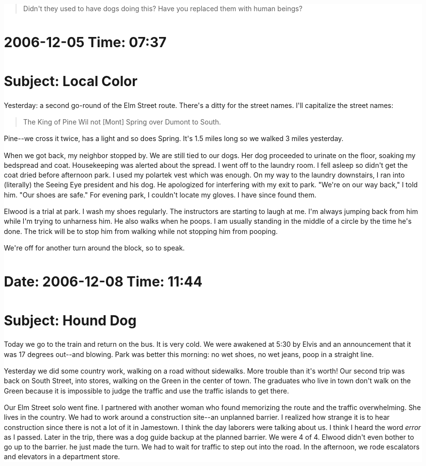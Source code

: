 > Didn\'t they used to have dogs doing this? Have you replaced them with
> human beings?

2006-12-05 Time: 07:37
======================

Subject: Local Color
====================

Yesterday: a second go-round of the Elm Street route. There\'s a ditty
for the street names. I\'ll capitalize the street names:

> The King of Pine Wil not \[Mont\] Spring over Dumont to South.

Pine\--we cross it twice, has a light and so does Spring. It\'s 1.5
miles long so we walked 3 miles yesterday.

When we got back, my neighbor stopped by. We are still tied to our dogs.
Her dog proceeded to urinate on the floor, soaking my bedspread and
coat. Housekeeping was alerted about the spread. I went off to the
laundry room. I fell asleep so didn\'t get the coat dried before
afternoon park. I used my polartek vest which was enough. On my way to
the laundry downstairs, I ran into (literally) the Seeing Eye president
and his dog. He apologized for interfering with my exit to park.
\"We\'re on our way back,\" I told him. \"Our shoes are safe.\" For
evening park, I couldn\'t locate my gloves. I have since found them.

Elwood is a trial at park. I wash my shoes regularly. The instructors
are starting to laugh at me. I\'m always jumping back from him while
I\'m trying to unharness him. He also walks when he poops. I am usually
standing in the middle of a circle by the time he\'s done. The trick
will be to stop him from walking while not stopping him from pooping.

We\'re off for another turn around the block, so to speak.

Date: 2006-12-08 Time: 11:44
============================

Subject: Hound Dog
==================

Today we go to the train and return on the bus. It is very cold. We were
awakened at 5:30 by Elvis and an announcement that it was 17 degrees
out\--and blowing. Park was better this morning: no wet shoes, no wet
jeans, poop in a straight line.

Yesterday we did some country work, walking on a road without sidewalks.
More trouble than it\'s worth! Our second trip was back on South Street,
into stores, walking on the Green in the center of town. The graduates
who live in town don\'t walk on the Green because it is impossible to
judge the traffic and use the traffic islands to get there.

Our Elm Street solo went fine. I partnered with another woman who found
memorizing the route and the traffic overwhelming. She lives in the
country. We had to work around a construction site\--an unplanned
barrier. I realized how strange it is to hear construction since there
is not a lot of it in Jamestown. I think the day laborers were talking
about us. I think I heard the word *error* as I passed. Later in the
trip, there was a dog guide backup at the planned barrier. We were 4 of
4. Elwood didn\'t even bother to go up to the barrier. he just made the
turn. We had to wait for traffic to step out into the road. In the
afternoon, we rode escalators and elevators in a department store.
